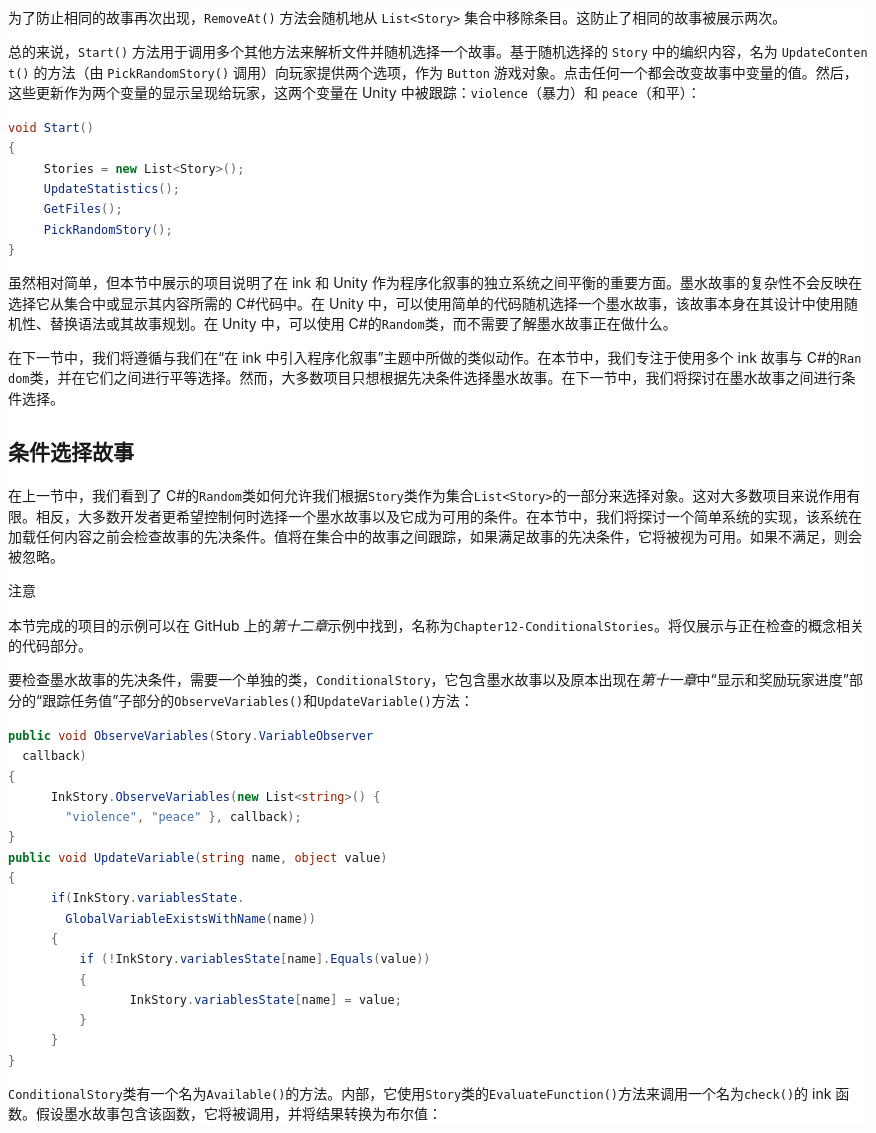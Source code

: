 为了防止相同的故事再次出现，`RemoveAt()` 方法会随机地从 `List<Story>` 集合中移除条目。这防止了相同的故事被展示两次。

总的来说，`Start()` 方法用于调用多个其他方法来解析文件并随机选择一个故事。基于随机选择的 `Story` 中的编织内容，名为 `UpdateContent()` 的方法（由 `PickRandomStory()` 调用）向玩家提供两个选项，作为 `Button` 游戏对象。点击任何一个都会改变故事中变量的值。然后，这些更新作为两个变量的显示呈现给玩家，这两个变量在 Unity 中被跟踪：`violence`（暴力）和 `peace`（和平）：

```cs
void Start()
{
     Stories = new List<Story>();
     UpdateStatistics();
     GetFiles();
     PickRandomStory();
}
```

虽然相对简单，但本节中展示的项目说明了在 ink 和 Unity 作为程序化叙事的独立系统之间平衡的重要方面。墨水故事的复杂性不会反映在选择它从集合中或显示其内容所需的 C#代码中。在 Unity 中，可以使用简单的代码随机选择一个墨水故事，该故事本身在其设计中使用随机性、替换语法或其故事规划。在 Unity 中，可以使用 C#的`Random`类，而不需要了解墨水故事正在做什么。

在下一节中，我们将遵循与我们在“在 ink 中引入程序化叙事”主题中所做的类似动作。在本节中，我们专注于使用多个 ink 故事与 C#的`Random`类，并在它们之间进行平等选择。然而，大多数项目只想根据先决条件选择墨水故事。在下一节中，我们将探讨在墨水故事之间进行条件选择。

## 条件选择故事

在上一节中，我们看到了 C#的`Random`类如何允许我们根据`Story`类作为集合`List<Story>`的一部分来选择对象。这对大多数项目来说作用有限。相反，大多数开发者更希望控制何时选择一个墨水故事以及它成为可用的条件。在本节中，我们将探讨一个简单系统的实现，该系统在加载任何内容之前会检查故事的先决条件。值将在集合中的故事之间跟踪，如果满足故事的先决条件，它将被视为可用。如果不满足，则会被忽略。

注意

本节完成的项目的示例可以在 GitHub 上的*第十二章*示例中找到，名称为`Chapter12-ConditionalStories`。将仅展示与正在检查的概念相关的代码部分。

要检查墨水故事的先决条件，需要一个单独的类，`ConditionalStory`，它包含墨水故事以及原本出现在*第十一章*中“显示和奖励玩家进度”部分的“跟踪任务值”子部分的`ObserveVariables()`和`UpdateVariable()`方法：

```cs
public void ObserveVariables(Story.VariableObserver
  callback)
{
      InkStory.ObserveVariables(new List<string>() {
        "violence", "peace" }, callback);
}
public void UpdateVariable(string name, object value)
{
      if(InkStory.variablesState.
        GlobalVariableExistsWithName(name))
      {
          if (!InkStory.variablesState[name].Equals(value))
          {
                 InkStory.variablesState[name] = value;
          }
      }
}
```

`ConditionalStory`类有一个名为`Available()`的方法。内部，它使用`Story`类的`EvaluateFunction()`方法来调用一个名为`check()`的 ink 函数。假设墨水故事包含该函数，它将被调用，并将结果转换为布尔值：
